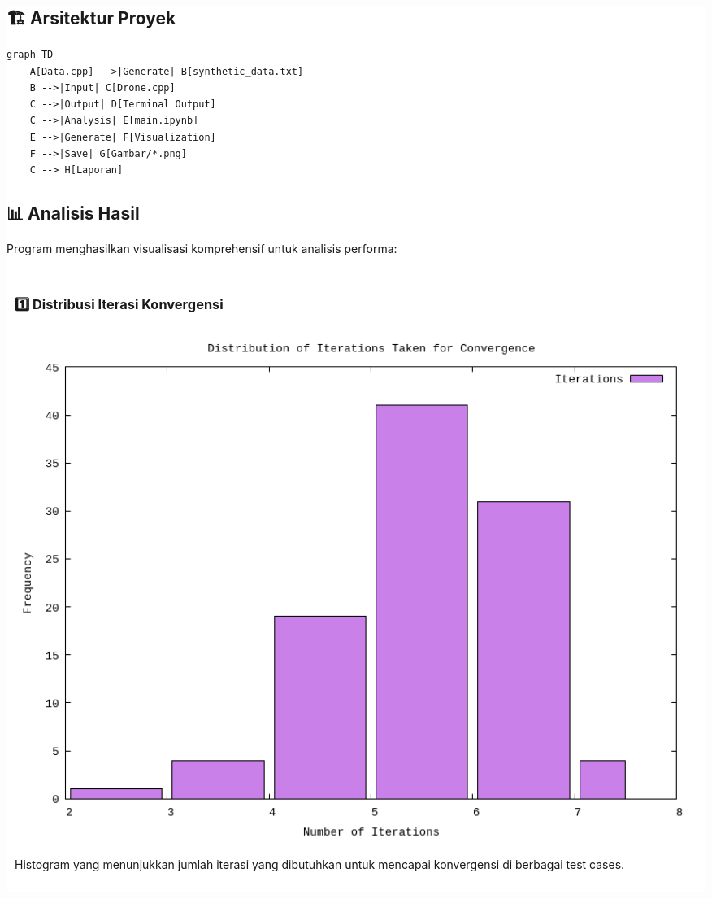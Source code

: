 ## 🏗️ Arsitektur Proyek

```mermaid
graph TD
    A[Data.cpp] -->|Generate| B[synthetic_data.txt]
    B -->|Input| C[Drone.cpp]
    C -->|Output| D[Terminal Output]
    C -->|Analysis| E[main.ipynb]
    E -->|Generate| F[Visualization]
    F -->|Save| G[Gambar/*.png]
    C --> H[Laporan]
```

## 📊 Analisis Hasil

Program menghasilkan visualisasi komprehensif untuk analisis performa:

<div class="row" style="display: flex; flex-wrap: wrap;">
  <div class="column" style="flex: 50%; padding: 10px;">
    <h3>1️⃣ Distribusi Iterasi Konvergensi</h3>
    <img src="Gambar/plot_iterations_distribution.png" alt="Distribusi Iterasi" style="width:100%">
    <p>Histogram yang menunjukkan jumlah iterasi yang dibutuhkan untuk mencapai konvergensi di berbagai test cases.</p>
  </div>
  